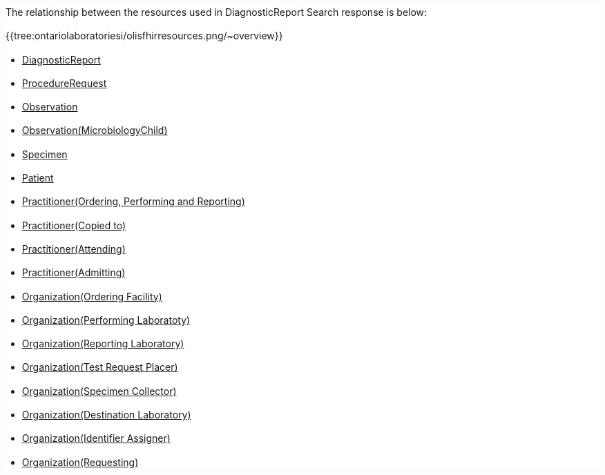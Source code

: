 The relationship between the resources used in DiagnosticReport Search response is below: 


{{tree:ontariolaboratoriesi/olisfhirresources.png/~overview}}


* <a href="https://simplifier.net/ontariolaboratoriesi/diagnosticreport-provider" target="_blank">DiagnosticReport</a>

* <a href="https://simplifier.net/ontariolaboratoriesi/procedurerequest-provider" target="_blank">ProcedureRequest</a>

* <a href="https://simplifier.net/ontariolaboratoriesi/observation-provider" target="_blank">Observation</a>

* <a href="https://simplifier.net/ontariolaboratoriesi/observationmicrobiologychild-provider" target="_blank">Observation(MicrobiologyChild)</a>


* <a href="https://simplifier.net/ontariolaboratoriesi/specimen-provider" target="_blank">Specimen</a>


* <a href="https://simplifier.net/ontariolaboratoriesi/patient-provider" target="_blank">Patient</a>


* <a href="https://simplifier.net/ontariolaboratoriesi/practitioner-provider" target="_blank">Practitioner(Ordering, Performing and Reporting)</a>

* <a href="https://simplifier.net/ontariolaboratoriesi/practitionercopied-provider" target="_blank">Practitioner(Copied to)</a>

* <a href="https://simplifier.net/ontariolaboratoriesi/practitionerattending-provider" target="_blank">Practitioner(Attending)</a>

* <a href="https://simplifier.net/ontariolaboratoriesi/practitioneradmitting-provider" target="_blank">Practitioner(Admitting)</a>

* <a href="https://simplifier.net/ontariolaboratoriesi/organizationorderingfacility-provider" target="_blank">Organization(Ordering Facility)</a>

* <a href="https://simplifier.net/ontariolaboratoriesi/organizationperforming-provider" target="_blank">Organization(Performing Laboratoty)</a>

* <a href="https://simplifier.net/ontariolaboratoriesi/organizationreporting-provider" target="_blank">Organization(Reporting Laboratory)</a>

* <a href="https://simplifier.net/ontariolaboratoriesi/organizationrequestplacer-provider" target="_blank">Organization(Test Request Placer)</a>

* <a href="https://simplifier.net/ontariolaboratoriesi/organizationspecimencollector-provider" target="_blank">Organization(Specimen Collector)</a>

* <a href="https://simplifier.net/ontariolaboratoriesi/organizationdestination-provider" target="_blank">Organization(Destination Laboratory)</a>


* <a href="https://simplifier.net/ontariolaboratoriesi/organizationassigner-provider" target="_blank">Organization(Identifier Assigner)</a>

* <a href="https://simplifier.net/ontariolaboratoriesi/organizationrequesting-provider" target="_blank">Organization(Requesting)</a>
